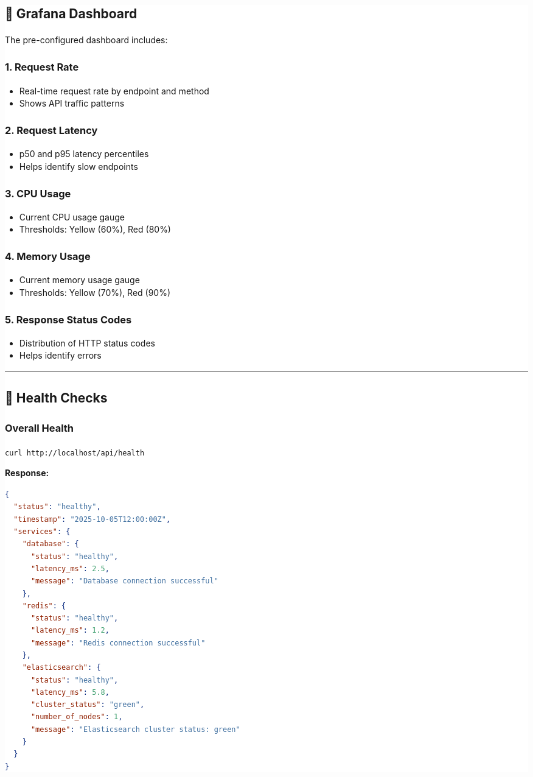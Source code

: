 
## 🎯 Grafana Dashboard

The pre-configured dashboard includes:

### 1. Request Rate
- Real-time request rate by endpoint and method
- Shows API traffic patterns

### 2. Request Latency
- p50 and p95 latency percentiles
- Helps identify slow endpoints

### 3. CPU Usage
- Current CPU usage gauge
- Thresholds: Yellow (60%), Red (80%)

### 4. Memory Usage
- Current memory usage gauge
- Thresholds: Yellow (70%), Red (90%)

### 5. Response Status Codes
- Distribution of HTTP status codes
- Helps identify errors

---

## 🏥 Health Checks

### Overall Health
```bash
curl http://localhost/api/health
```

**Response:**
```json
{
  "status": "healthy",
  "timestamp": "2025-10-05T12:00:00Z",
  "services": {
    "database": {
      "status": "healthy",
      "latency_ms": 2.5,
      "message": "Database connection successful"
    },
    "redis": {
      "status": "healthy",
      "latency_ms": 1.2,
      "message": "Redis connection successful"
    },
    "elasticsearch": {
      "status": "healthy",
      "latency_ms": 5.8,
      "cluster_status": "green",
      "number_of_nodes": 1,
      "message": "Elasticsearch cluster status: green"
    }
  }
}
```
